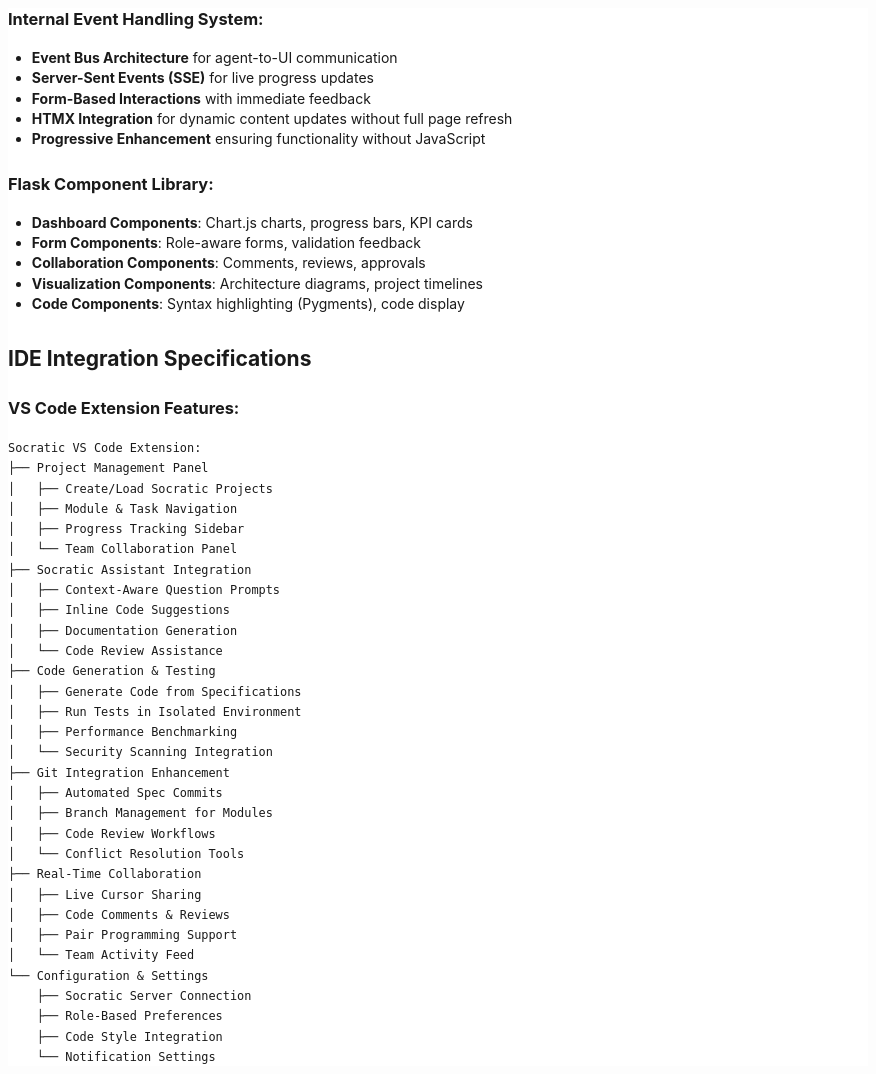 ### **Internal Event Handling System**:
- **Event Bus Architecture** for agent-to-UI communication
- **Server-Sent Events (SSE)** for live progress updates
- **Form-Based Interactions** with immediate feedback
- **HTMX Integration** for dynamic content updates without full page refresh
- **Progressive Enhancement** ensuring functionality without JavaScript

### **Flask Component Library**:
- **Dashboard Components**: Chart.js charts, progress bars, KPI cards
- **Form Components**: Role-aware forms, validation feedback
- **Collaboration Components**: Comments, reviews, approvals
- **Visualization Components**: Architecture diagrams, project timelines
- **Code Components**: Syntax highlighting (Pygments), code display

## IDE Integration Specifications

### **VS Code Extension Features**:
```
Socratic VS Code Extension:
├── Project Management Panel
│   ├── Create/Load Socratic Projects
│   ├── Module & Task Navigation
│   ├── Progress Tracking Sidebar
│   └── Team Collaboration Panel
├── Socratic Assistant Integration
│   ├── Context-Aware Question Prompts
│   ├── Inline Code Suggestions
│   ├── Documentation Generation
│   └── Code Review Assistance
├── Code Generation & Testing
│   ├── Generate Code from Specifications
│   ├── Run Tests in Isolated Environment
│   ├── Performance Benchmarking
│   └── Security Scanning Integration
├── Git Integration Enhancement
│   ├── Automated Spec Commits
│   ├── Branch Management for Modules
│   ├── Code Review Workflows
│   └── Conflict Resolution Tools
├── Real-Time Collaboration
│   ├── Live Cursor Sharing
│   ├── Code Comments & Reviews
│   ├── Pair Programming Support
│   └── Team Activity Feed
└── Configuration & Settings
    ├── Socratic Server Connection
    ├── Role-Based Preferences
    ├── Code Style Integration
    └── Notification Settings
```
